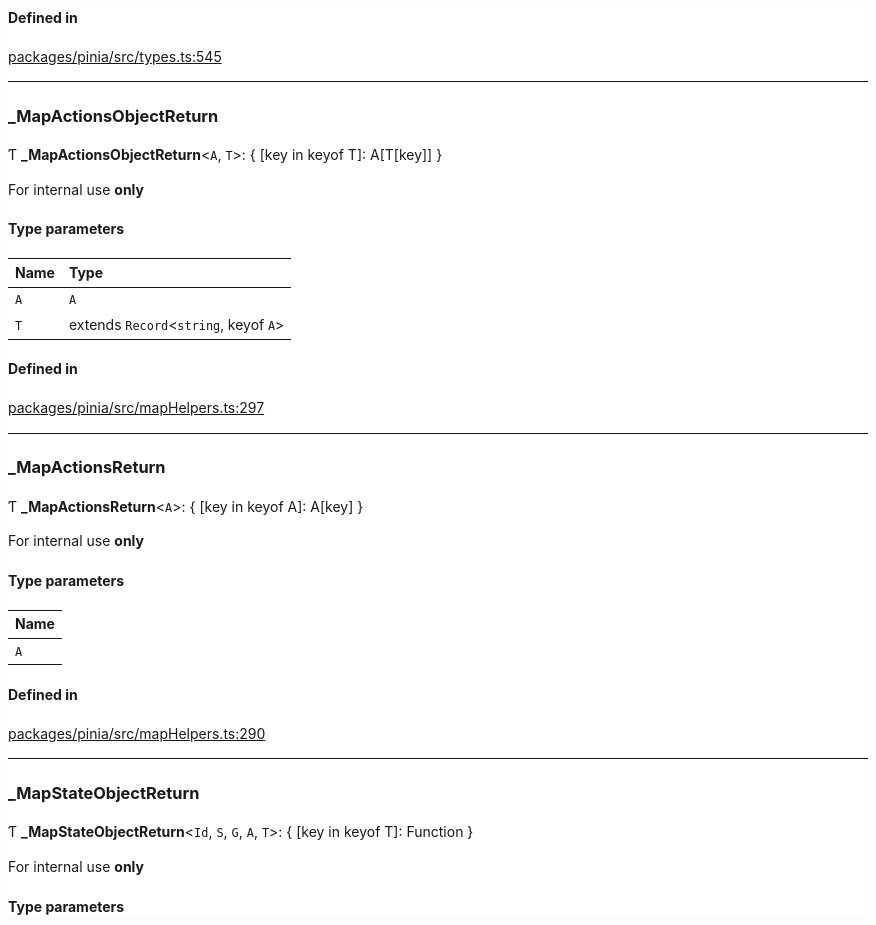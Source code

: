 #### Defined in

[packages/pinia/src/types.ts:545](https://github.com/vuejs/pinia/blob/2b998ee/packages/pinia/src/types.ts#L545)

___

### \_MapActionsObjectReturn

Ƭ **\_MapActionsObjectReturn**<`A`, `T`\>: { [key in keyof T]: A[T[key]] }

For internal use **only**

#### Type parameters

| Name | Type |
| :------ | :------ |
| `A` | `A` |
| `T` | extends `Record`<`string`, keyof `A`\> |

#### Defined in

[packages/pinia/src/mapHelpers.ts:297](https://github.com/vuejs/pinia/blob/2b998ee/packages/pinia/src/mapHelpers.ts#L297)

___

### \_MapActionsReturn

Ƭ **\_MapActionsReturn**<`A`\>: { [key in keyof A]: A[key] }

For internal use **only**

#### Type parameters

| Name |
| :------ |
| `A` |

#### Defined in

[packages/pinia/src/mapHelpers.ts:290](https://github.com/vuejs/pinia/blob/2b998ee/packages/pinia/src/mapHelpers.ts#L290)

___

### \_MapStateObjectReturn

Ƭ **\_MapStateObjectReturn**<`Id`, `S`, `G`, `A`, `T`\>: { [key in keyof T]: Function }

For internal use **only**

#### Type parameters
